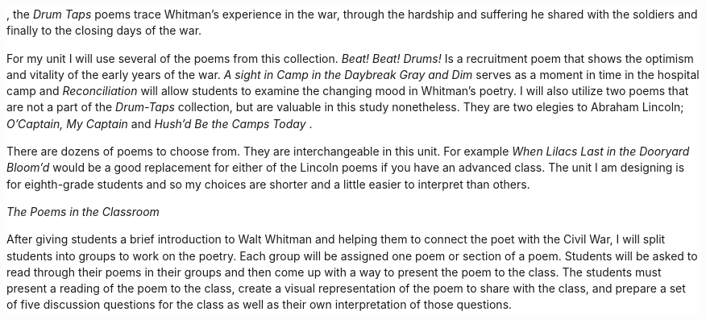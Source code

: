   </i>
  , the
  <i>
   Drum Taps
  </i>
  poems trace Whitman’s experience in the war, through the hardship and suffering he shared with the soldiers and finally to the closing days of the war.
 </p>
<p>
  For my unit I will use several of the poems from this collection.
  <i>
   Beat! Beat! Drums!
  </i>
  Is a recruitment poem that shows the optimism and vitality of the early years of the war.
  <i>
   A sight in Camp in the Daybreak Gray and Dim
  </i>
  serves as a moment in time in the hospital camp and
  <i>
   Reconciliation
  </i>
  will allow students to examine the changing mood in Whitman’s poetry.  I will also utilize two poems that are not a part of the
  <i>
   Drum-Taps
  </i>
  collection, but are valuable in this study nonetheless.  They are two elegies to Abraham Lincoln;
  <i>
   O’Captain, My Captain
  </i>
  and
  <i>
   Hush’d Be the Camps Today
  </i>
  .
 </p>
<p>
  There are dozens of poems to choose from.  They are interchangeable in this unit.  For example
  <i>
   When Lilacs Last in the Dooryard Bloom’d
  </i>
  would be a good replacement for either of the Lincoln poems if you have an advanced class.  The unit I am designing is for eighth-grade students and so my choices are shorter and a little easier to interpret than others.
 </p>

<p>
  <i>
   The Poems in the Classroom
  </i>
 </p>
<p>
  After giving students a brief introduction to Walt Whitman and helping them to connect the poet with the Civil War, I will split students into groups to work on the poetry.  Each group will be assigned one poem or section of a poem. Students will be asked to read through their poems in their groups and then come up with a way to present the poem to the class.  The students must present a reading of the poem to the class, create a visual representation of the poem to share with the class, and prepare a set of five discussion questions for the class as well as their own interpretation of those questions.
 </p>
<p>